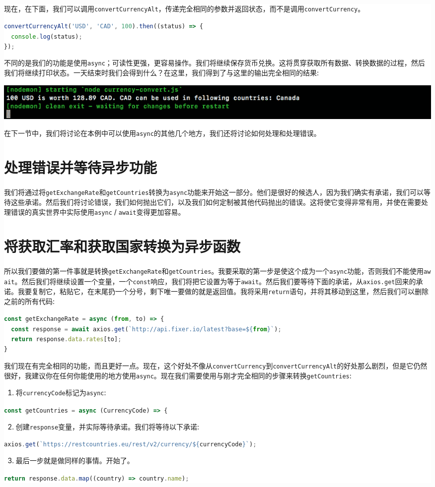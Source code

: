 现在，在下面，我们可以调用`convertCurrencyAlt`，传递完全相同的参数并返回状态，而不是调用`convertCurrency`。

```js
convertCurrencyAlt('USD', 'CAD', 100).then((status) => {
  console.log(status);
});
```

不同的是我们的功能是使用`async`；可读性更强，更容易操作。我们将继续保存货币兑换。这将贯穿获取所有数据、转换数据的过程，然后我们将继续打印状态。一天结束时我们会得到什么？在这里，我们得到了与这里的输出完全相同的结果:

![](img/f4080d79-100c-4234-8b4b-c895dc865f65.png)

在下一节中，我们将讨论在本例中可以使用`async`的其他几个地方，我们还将讨论如何处理和处理错误。

# 处理错误并等待异步功能

我们将通过将`getExchangeRate`和`getCountries`转换为`async`功能来开始这一部分。他们是很好的候选人，因为我们确实有承诺，我们可以等待这些承诺。然后我们将讨论错误，我们如何抛出它们，以及我们如何定制被其他代码抛出的错误。这将使它变得非常有用，并使在需要处理错误的真实世界中实际使用`async` / `await`变得更加容易。

# 将获取汇率和获取国家转换为异步函数

所以我们要做的第一件事就是转换`getExchangeRate`和`getCountries`。我要采取的第一步是使这个成为一个`async`功能，否则我们不能使用`await`。然后我们将继续设置一个变量，一个`const`响应，我们将把它设置为等于`await`。然后我们要等待下面的承诺，从`axios.get`回来的承诺。我要复制它，粘贴它，在末尾扔一个分号，剩下唯一要做的就是返回值。我将采用`return`语句，并将其移动到这里，然后我们可以删除之前的所有代码:

```js
const getExchangeRate = async (from, to) => {
  const response = await axios.get(`http://api.fixer.io/latest?base=${from}`);
  return response.data.rates[to];
}
```

我们现在有完全相同的功能，而且更好一点。现在，这个好处不像从`convertCurrency`到`convertCurrencyAlt`的好处那么剧烈，但是它仍然很好，我建议你在任何你能使用的地方使用`async`。现在我们需要使用与刚才完全相同的步骤来转换`getCountries`:

1.  将`currencyCode`标记为`async`:

```js
const getCountries = async (CurrencyCode) => {
```

2.  创建`response`变量，并实际等待承诺。我们将等待以下承诺:

```js
axios.get(`https://restcountries.eu/rest/v2/currency/${currencyCode}`);
```

3.  最后一步就是做同样的事情。开始了。

```js
return response.data.map((country) => country.name);
```
